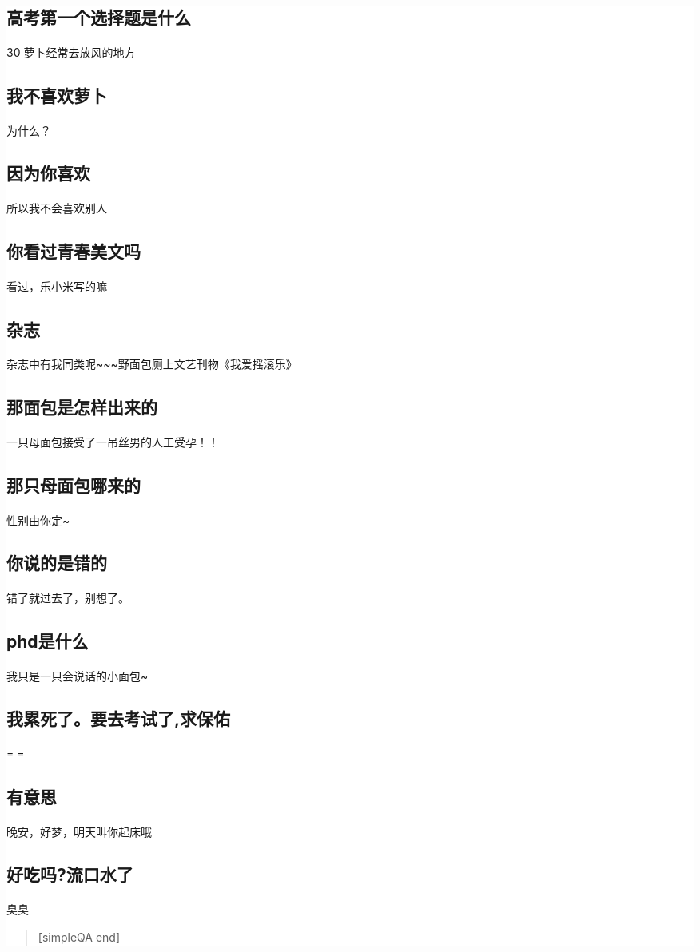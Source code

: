 ## 高考第一个选择题是什么
30 萝卜经常去放风的地方

## 我不喜欢萝卜
为什么？

## 因为你喜欢
所以我不会喜欢别人

## 你看过青春美文吗
看过，乐小米写的嘛

## 杂志
杂志中有我同类呢~~~野面包厕上文艺刊物《我爱摇滚乐》

## 那面包是怎样出来的
一只母面包接受了一吊丝男的人工受孕！！

## 那只母面包哪来的
性别由你定~

## 你说的是错的
错了就过去了，别想了。

## phd是什么
我只是一只会说话的小面包~

## 我累死了。要去考试了,求保佑
= =

## 有意思
晚安，好梦，明天叫你起床哦

## 好吃吗?流口水了
臭臭

> [simpleQA end]
